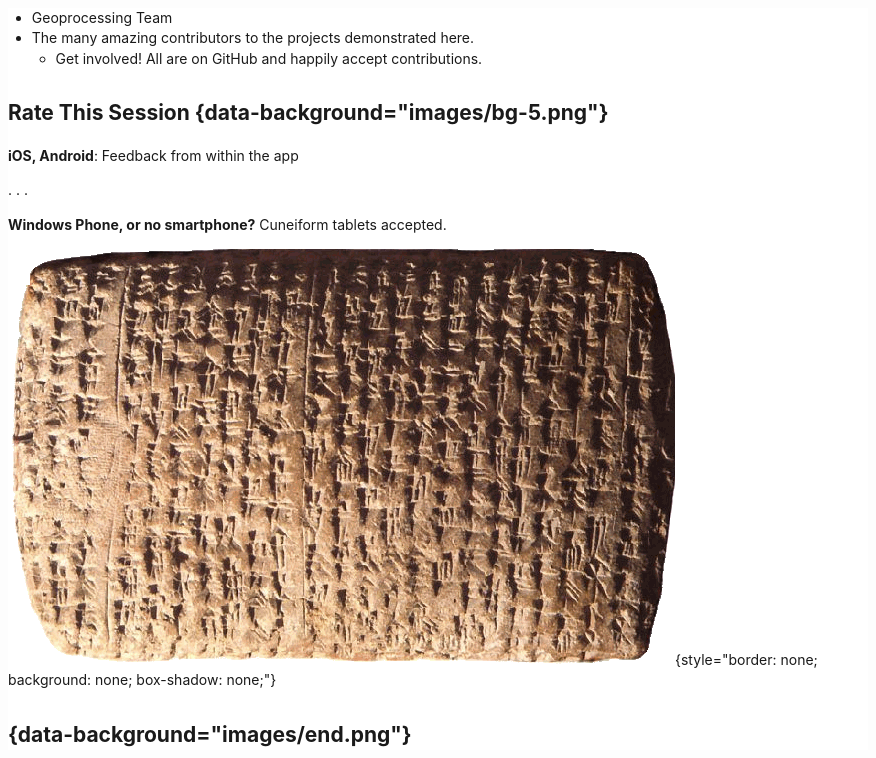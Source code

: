  - Geoprocessing Team
 - The many amazing contributors to the projects demonstrated here.
    + Get involved! All are on GitHub and happily accept contributions.

Rate This Session {data-background="images/bg-5.png"}
-----------------

**iOS, Android**: Feedback from within the app

. . . 

**Windows Phone, or no smartphone?** Cuneiform tablets accepted.

![](images/Amarna_Akkadian_letter_rotated_2.png){style="border: none; background: none; box-shadow: none;"}

<span style="display:none">fin</span> {data-background="images/end.png"}
---

